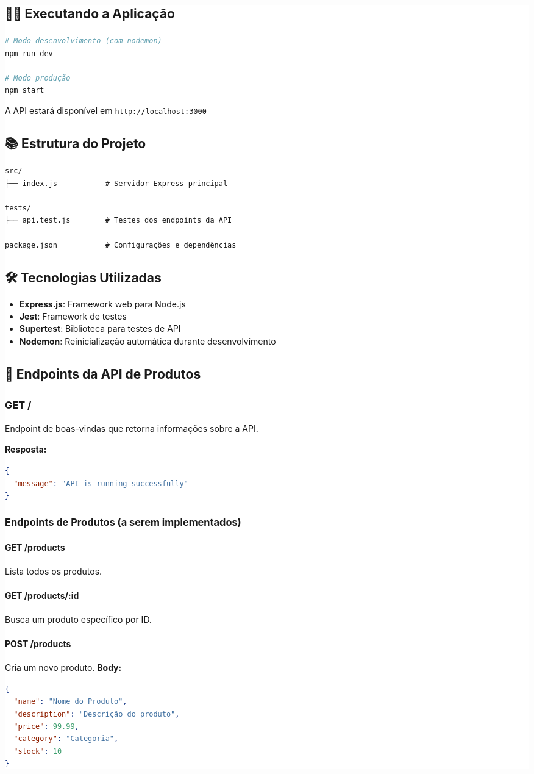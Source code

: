 ## 🏃‍♂️ Executando a Aplicação

```bash
# Modo desenvolvimento (com nodemon)
npm run dev

# Modo produção
npm start
```

A API estará disponível em `http://localhost:3000`

## 📚 Estrutura do Projeto

```
src/
├── index.js           # Servidor Express principal

tests/
├── api.test.js        # Testes dos endpoints da API

package.json           # Configurações e dependências
```

## 🛠️ Tecnologias Utilizadas

- **Express.js**: Framework web para Node.js
- **Jest**: Framework de testes
- **Supertest**: Biblioteca para testes de API
- **Nodemon**: Reinicialização automática durante desenvolvimento

## 📝 Endpoints da API de Produtos

### GET /
Endpoint de boas-vindas que retorna informações sobre a API.

**Resposta:**
```json
{
  "message": "API is running successfully"
}
```

### Endpoints de Produtos (a serem implementados)

#### GET /products
Lista todos os produtos.

#### GET /products/:id
Busca um produto específico por ID.

#### POST /products
Cria um novo produto.
**Body:**
```json
{
  "name": "Nome do Produto",
  "description": "Descrição do produto",
  "price": 99.99,
  "category": "Categoria",
  "stock": 10
}
```
